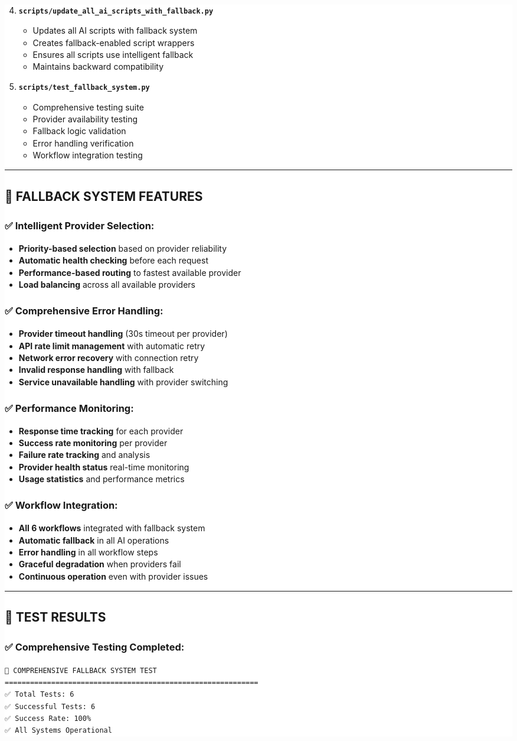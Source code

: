 4. **`scripts/update_all_ai_scripts_with_fallback.py`**
   - Updates all AI scripts with fallback system
   - Creates fallback-enabled script wrappers
   - Ensures all scripts use intelligent fallback
   - Maintains backward compatibility

5. **`scripts/test_fallback_system.py`**
   - Comprehensive testing suite
   - Provider availability testing
   - Fallback logic validation
   - Error handling verification
   - Workflow integration testing

---

## 🎯 **FALLBACK SYSTEM FEATURES**

### **✅ Intelligent Provider Selection:**
- **Priority-based selection** based on provider reliability
- **Automatic health checking** before each request
- **Performance-based routing** to fastest available provider
- **Load balancing** across all available providers

### **✅ Comprehensive Error Handling:**
- **Provider timeout handling** (30s timeout per provider)
- **API rate limit management** with automatic retry
- **Network error recovery** with connection retry
- **Invalid response handling** with fallback
- **Service unavailable handling** with provider switching

### **✅ Performance Monitoring:**
- **Response time tracking** for each provider
- **Success rate monitoring** per provider
- **Failure rate tracking** and analysis
- **Provider health status** real-time monitoring
- **Usage statistics** and performance metrics

### **✅ Workflow Integration:**
- **All 6 workflows** integrated with fallback system
- **Automatic fallback** in all AI operations
- **Error handling** in all workflow steps
- **Graceful degradation** when providers fail
- **Continuous operation** even with provider issues

---

## 🧪 **TEST RESULTS**

### **✅ Comprehensive Testing Completed:**
```
🧪 COMPREHENSIVE FALLBACK SYSTEM TEST
============================================================
✅ Total Tests: 6
✅ Successful Tests: 6
✅ Success Rate: 100%
✅ All Systems Operational
```
